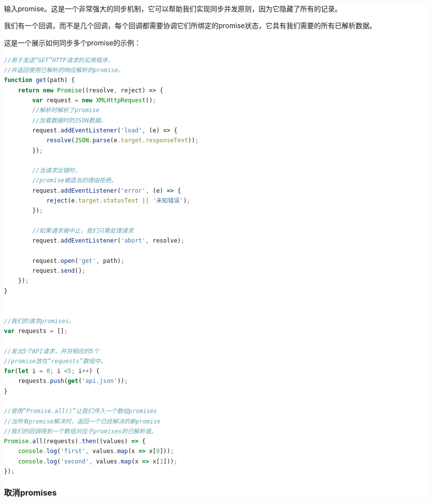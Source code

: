 输入promise。这是一个非常强大的同步机制，它可以帮助我们实现同步并发原则，因为它隐藏了所有的记录。


我们有一个回调，而不是几个回调，每个回调都需要协调它们所绑定的promise状态，它具有我们需要的所有已解析数据。

这是一个展示如何同步多个promise的示例：

```javascript
//用于发送“GET”HTTP请求的实用程序，
//并返回使用已解析的响应解析的promise。
function get(path) {
	return new Promise((resolve, reject) => {
		var request = new XMLHttpRequest();
		//解析时解析了promise
		//加载数据时的JSON数据。
		request.addEventListener('load', (e) => {
			resolve(JSON.parse(e.target.responseText));
		});

		//当请求出错时，
		//promise被适当的理由拒绝。
		request.addEventListener('error', (e) => {
			reject(e.target.statusText || '未知错误');
		});

		//如果请求被中止，我们只需处理请求 
		request.addEventListener('abort', resolve);
		
		request.open('get', path);
		request.send();
	});
}


//我们的请求promises。
var requests = [];

//发出5个API请求，并将相应的5个
//promise放在“requests”数组中。
for(let i = 0; i <5; i++) {
	requests.push(get('api.json'));
}

//使用“Promise.all()”让我们传入一个数组promises
//当所有promise解决时，返回一个已经解决的新promise
//我们的回调得到一个数组对应于promises的已解析值。
Promise.all(requests).then((values) => {
	console.log('first', values.map(x => x[0])); 
	console.log('second', values.map(x => x[1]));
});
```


### 取消promises
